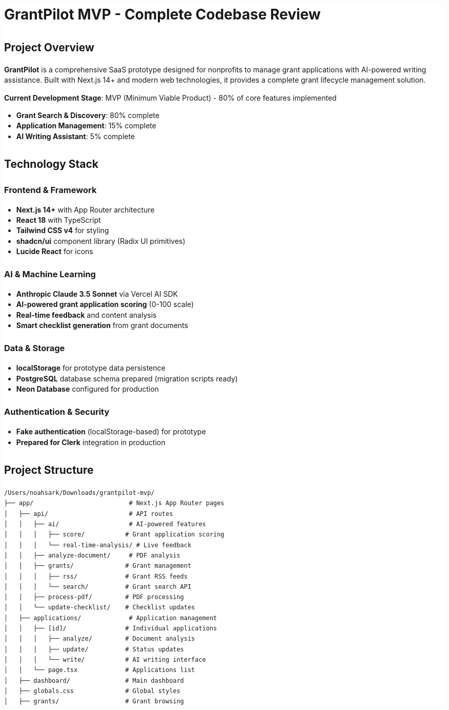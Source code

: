 # GrantPilot MVP - Complete Codebase Review

## Project Overview

**GrantPilot** is a comprehensive SaaS prototype designed for nonprofits to manage grant applications with AI-powered writing assistance. Built with Next.js 14+ and modern web technologies, it provides a complete grant lifecycle management solution.

**Current Development Stage**: MVP (Minimum Viable Product) - 80% of core features implemented
- **Grant Search & Discovery**: 80% complete
- **Application Management**: 15% complete
- **AI Writing Assistant**: 5% complete

## Technology Stack

### Frontend & Framework
- **Next.js 14+** with App Router architecture
- **React 18** with TypeScript
- **Tailwind CSS v4** for styling
- **shadcn/ui** component library (Radix UI primitives)
- **Lucide React** for icons

### AI & Machine Learning
- **Anthropic Claude 3.5 Sonnet** via Vercel AI SDK
- **AI-powered grant application scoring** (0-100 scale)
- **Real-time feedback** and content analysis
- **Smart checklist generation** from grant documents

### Data & Storage
- **localStorage** for prototype data persistence
- **PostgreSQL** database schema prepared (migration scripts ready)
- **Neon Database** configured for production

### Authentication & Security
- **Fake authentication** (localStorage-based) for prototype
- **Prepared for Clerk** integration in production

## Project Structure

```
/Users/noahsark/Downloads/grantpilot-mvp/
├── app/                          # Next.js App Router pages
│   ├── api/                      # API routes
│   │   ├── ai/                   # AI-powered features
│   │   │   ├── score/           # Grant application scoring
│   │   │   └── real-time-analysis/ # Live feedback
│   │   ├── analyze-document/     # PDF analysis
│   │   ├── grants/              # Grant management
│   │   │   ├── rss/             # Grant RSS feeds
│   │   │   └── search/          # Grant search API
│   │   ├── process-pdf/         # PDF processing
│   │   └── update-checklist/    # Checklist updates
│   ├── applications/             # Application management
│   │   ├── [id]/                # Individual applications
│   │   │   ├── analyze/         # Document analysis
│   │   │   ├── update/          # Status updates
│   │   │   └── write/           # AI writing interface
│   │   └── page.tsx             # Applications list
│   ├── dashboard/               # Main dashboard
│   ├── globals.css              # Global styles
│   ├── grants/                  # Grant browsing
```